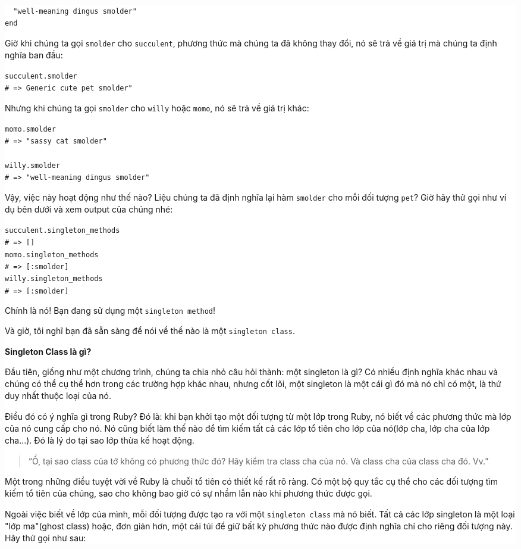 ```
  "well-meaning dingus smolder"
end
```

Giờ khi chúng ta gọi `smolder` cho `succulent`, phương thức mà chúng ta đã không thay đổi, nó sẽ trả về giá trị mà chúng ta định nghĩa ban đầu:

```
succulent.smolder
# => Generic cute pet smolder"
```
Nhưng khi chúng ta gọi `smolder` cho `willy` hoặc `momo`, nó sẽ trả về giá trị khác:
```
momo.smolder
# => "sassy cat smolder"

willy.smolder
# => "well-meaning dingus smolder"
```
Vậy, việc này hoạt động như thế nào? Liệu chúng ta đã định nghĩa lại hàm `smolder` cho mỗi đối tượng `pet`? 
Giờ hãy thử gọi như ví dụ bên dưới và xem output của chúng nhé:

```
succulent.singleton_methods
# => []
momo.singleton_methods
# => [:smolder]
willy.singleton_methods
# => [:smolder]
```
Chính là nó! Bạn đang sử dụng một `singleton method`! 

Và giờ, tôi nghĩ bạn đã sẵn sàng để nói về thế nào là một `singleton class`.

**Singleton Class là gì?**

Đầu tiên, giống như một chương trình, chúng ta chia nhỏ câu hỏi thành: một singleton là gì? Có nhiều định nghĩa khác nhau và chúng có thể cụ thể hơn trong các trường hợp khác nhau, nhưng cốt lõi, một singleton là một cái gì đó mà nó chỉ có một, là thứ duy nhất thuộc loại của nó.

Điều đó có ý nghĩa gì trong Ruby? Đó là: khi bạn khởi tạo một đối tượng từ một lớp trong Ruby, nó biết về các phương thức mà lớp của nó cung cấp cho nó. Nó cũng biết làm thế nào để tìm kiếm tất cả các lớp tổ tiên cho lớp của nó(lớp cha, lớp cha của lớp cha...). Đó là lý do tại sao lớp thừa kế hoạt động.
> “Ồ, tại sao class của tớ không có phương thức đó? Hãy kiểm tra class cha của nó. Và class cha của class cha đó. Vv.”

Một trong những điều tuyệt vời về Ruby là chuỗi tổ tiên có thiết kế rất rõ ràng. Có một bộ quy tắc cụ thể cho các đối tượng tìm kiếm tổ tiên của chúng, sao cho không bao giờ có sự nhầm lẫn nào khi phương thức được gọi.

Ngoài việc biết về lớp của mình, mỗi đối tượng được tạo ra với một `singleton class` mà nó biết. Tất cả các lớp singleton là một loại "lớp ma"(ghost class) hoặc, đơn giản hơn, một cái túi để giữ bất kỳ phương thức nào được định nghĩa chỉ cho riêng đối tượng này. Hãy thử gọi như sau:
